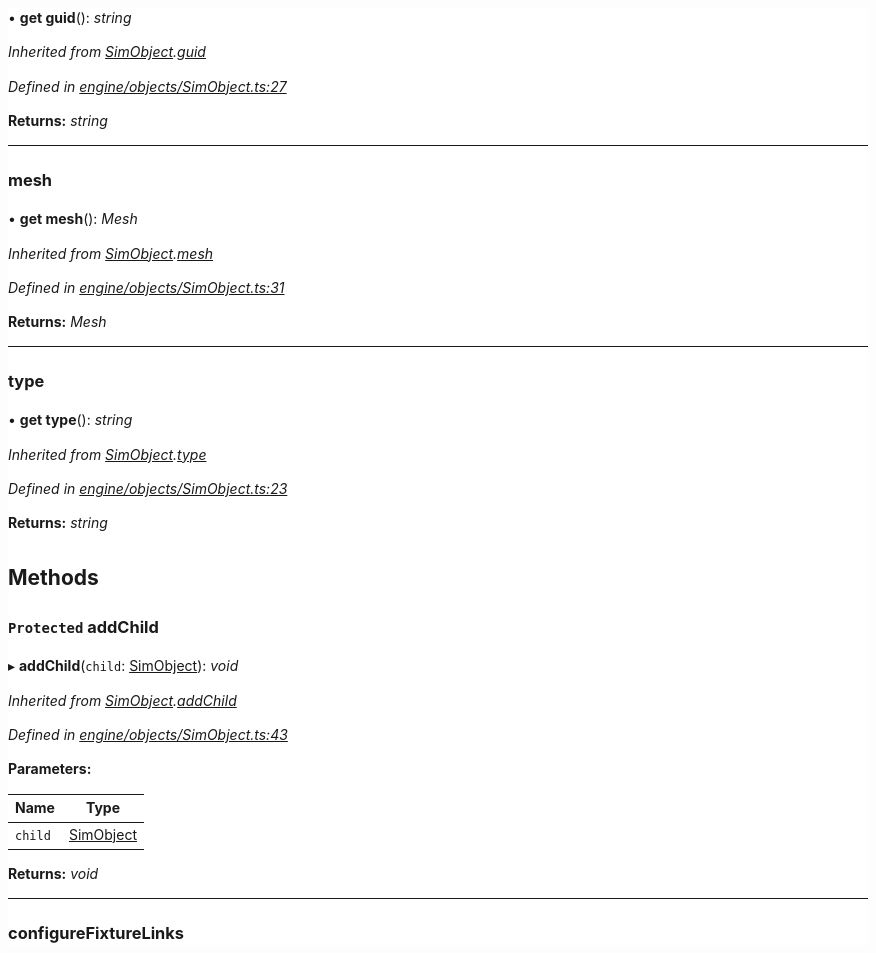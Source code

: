 • **get guid**(): *string*

*Inherited from [SimObject](simobject.md).[guid](simobject.md#guid)*

*Defined in [engine/objects/SimObject.ts:27](https://github.com/zhiquanyeo/SimulatorCore/blob/f1bf202/src/engine/objects/SimObject.ts#L27)*

**Returns:** *string*

___

###  mesh

• **get mesh**(): *Mesh*

*Inherited from [SimObject](simobject.md).[mesh](simobject.md#mesh)*

*Defined in [engine/objects/SimObject.ts:31](https://github.com/zhiquanyeo/SimulatorCore/blob/f1bf202/src/engine/objects/SimObject.ts#L31)*

**Returns:** *Mesh*

___

###  type

• **get type**(): *string*

*Inherited from [SimObject](simobject.md).[type](simobject.md#type)*

*Defined in [engine/objects/SimObject.ts:23](https://github.com/zhiquanyeo/SimulatorCore/blob/f1bf202/src/engine/objects/SimObject.ts#L23)*

**Returns:** *string*

## Methods

### `Protected` addChild

▸ **addChild**(`child`: [SimObject](simobject.md)): *void*

*Inherited from [SimObject](simobject.md).[addChild](simobject.md#protected-addchild)*

*Defined in [engine/objects/SimObject.ts:43](https://github.com/zhiquanyeo/SimulatorCore/blob/f1bf202/src/engine/objects/SimObject.ts#L43)*

**Parameters:**

Name | Type |
------ | ------ |
`child` | [SimObject](simobject.md) |

**Returns:** *void*

___

###  configureFixtureLinks
